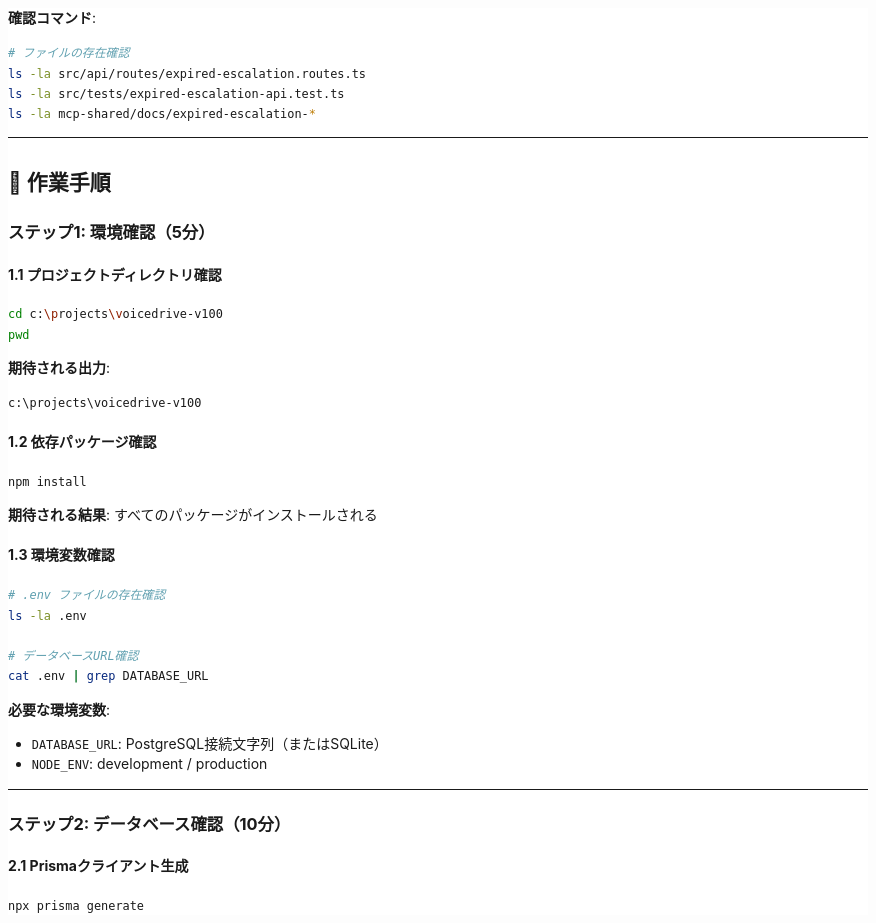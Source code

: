 **確認コマンド**:
```bash
# ファイルの存在確認
ls -la src/api/routes/expired-escalation.routes.ts
ls -la src/tests/expired-escalation-api.test.ts
ls -la mcp-shared/docs/expired-escalation-*
```

---

## 🚀 作業手順

### ステップ1: 環境確認（5分）

#### 1.1 プロジェクトディレクトリ確認

```bash
cd c:\projects\voicedrive-v100
pwd
```

**期待される出力**:
```
c:\projects\voicedrive-v100
```

#### 1.2 依存パッケージ確認

```bash
npm install
```

**期待される結果**: すべてのパッケージがインストールされる

#### 1.3 環境変数確認

```bash
# .env ファイルの存在確認
ls -la .env

# データベースURL確認
cat .env | grep DATABASE_URL
```

**必要な環境変数**:
- `DATABASE_URL`: PostgreSQL接続文字列（またはSQLite）
- `NODE_ENV`: development / production

---

### ステップ2: データベース確認（10分）

#### 2.1 Prismaクライアント生成

```bash
npx prisma generate
```
